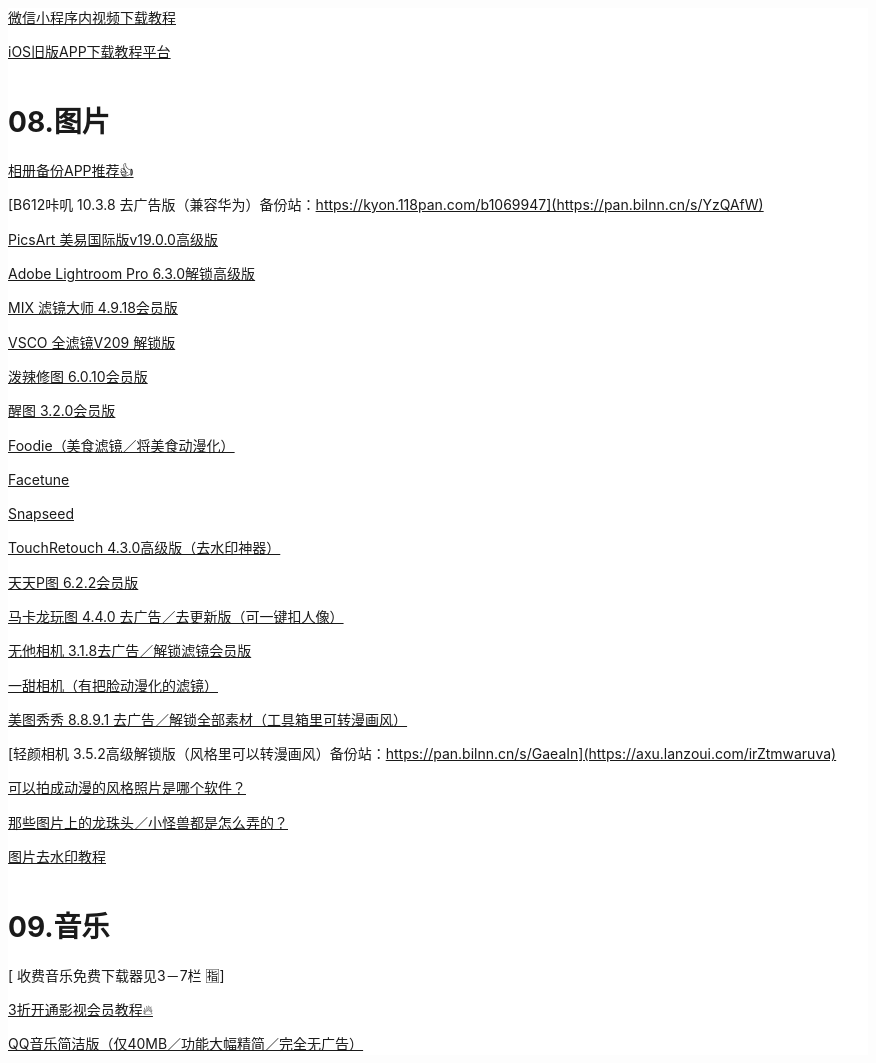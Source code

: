 [微信小程序内视频下载教程](https://mp.weixin.qq.com/s/qwccZxkF2UnIXx4AimI7Ag)

[iOS旧版APP下载教程平台](https://mp.weixin.qq.com/s/zkolfG0Tvj8ImgKrJB80Vg)



# 08.图片



[相册备份APP推荐👍](https://mp.weixin.qq.com/s/qiRu-tC_5kysQISgrv5xYw)

[B612咔叽 10.3.8 去广告版（兼容华为）备份站：https://kyon.118pan.com/b1069947](https://pan.bilnn.cn/s/YzQAfW)

[PicsArt 美易国际版v19.0.0高级版](https://axu.lanzouj.com/ituV8z8k16f)

[Adobe Lightroom Pro 6.3.0解锁高级版](https://axu.lanzoui.com/imIwetgs8md)

[MIX 滤镜大师 4.9.18会员版](https://axu.lanzoui.com/iT5managdda)

[VSCO 全滤镜V209 解锁版](https://axu.lanzoui.com/iikjEnag9ad)

[泼辣修图 6.0.10会员版](https://axu.lanzoui.com/iDXM8enznte)

[醒图 3.2.0会员版](https://axu.lanzoui.com/iPnABr1ig3a)

[Foodie（美食滤镜／将美食动漫化）](https://www.wandoujia.com/apps/7701043)

[Facetune](http://www.mz6.net/soft/16974.html)

[Snapseed](http://zhushou.360.cn/detail/index/soft_id/204098)

[TouchRetouch 4.3.0高级版（去水印神器）](https://axu.lanzoui.com/i8GFPewlatg)

[天天P图 6.2.2会员版](https://axu.lanzoui.com/i82Dcenibyf)

[马卡龙玩图 4.4.0 去广告／去更新版（可一键扣人像）](https://axu.lanzoui.com/ik6Lcengd3e)

[无他相机 3.1.8去广告／解锁滤镜会员版](https://axu.lanzoui.com/iukTOengs9a)

[一甜相机（有把脸动漫化的滤镜）](https://www.wandoujia.com/apps/7855593)

[美图秀秀 8.8.9.1 去广告／解锁全部素材（工具箱里可转漫画风）](https://axu.lanzoui.com/iCOxmenezmd)

[轻颜相机 3.5.2高级解锁版（风格里可以转漫画风）备份站：https://pan.bilnn.cn/s/GaeaIn](https://axu.lanzoui.com/irZtmwaruva)

[可以拍成动漫的风格照片是哪个软件？](http://bbs1.people.com.cn/img_new/Y0/62/63/57/EB/1646623152107.jpg)

[那些图片上的龙珠头／小怪兽都是怎么弄的？](https://mp.weixin.qq.com/s/tckU56DGfn2zsP9mShn7SA)

[图片去水印教程](https://mp.weixin.qq.com/s/sJSUm68TTbCosUAWoSDWyQ)



# 09.音乐



[ 收费音乐免费下载器见3－7栏 🈯]

[3折开通影视会员教程🔥](https://mp.weixin.qq.com/s/Tx5OYivW-5arKob8AIWkCA)



[QQ音乐简洁版（仅40MB／功能大幅精简／完全无广告）](https://www.coolapk.com/apk/com.tencent.qqmusiclite)
